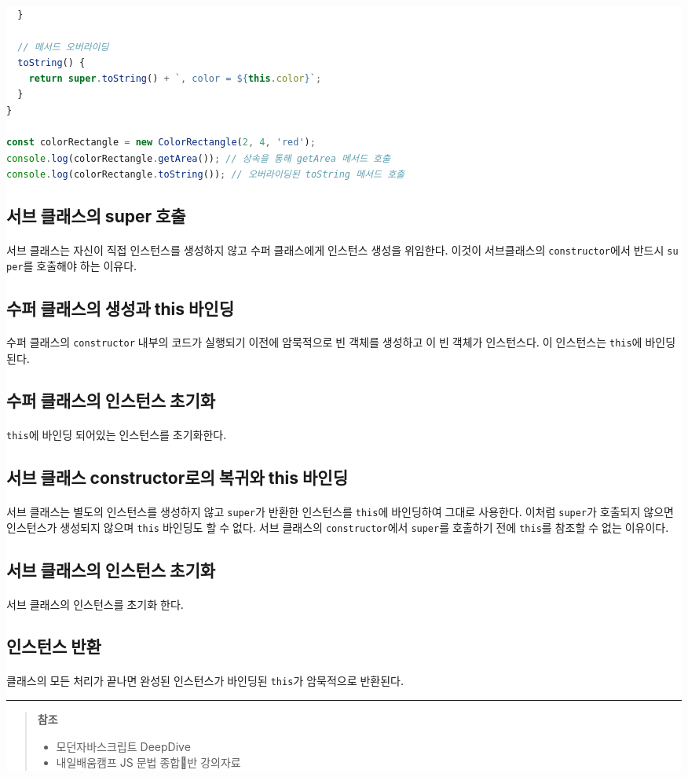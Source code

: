 ```js
  }

  // 메서드 오버라이딩
  toString() {
    return super.toString() + `, color = ${this.color}`;
  }
}

const colorRectangle = new ColorRectangle(2, 4, 'red');
console.log(colorRectangle.getArea()); // 상속을 통해 getArea 메서드 호출
console.log(colorRectangle.toString()); // 오버라이딩된 toString 메서드 호출
```

## 서브 클래스의 super 호출

서브 클래스는 자신이 직접 인스턴스를 생성하지 않고 수퍼 클래스에게 인스턴스 생성을 위임한다. 이것이 서브클래스의 `constructor`에서 반드시 `super`를 호출해야 하는 이유다.

## 수퍼 클래스의 생성과 this 바인딩

수퍼 클래스의 `constructor` 내부의 코드가 실행되기 이전에 암묵적으로 빈 객체를 생성하고 이 빈 객체가 인스턴스다. 이 인스턴스는 `this`에 바인딩 된다.

## 수퍼 클래스의 인스턴스 초기화
`this`에 바인딩 되어있는 인스턴스를 초기화한다.

## 서브 클래스 constructor로의 복귀와 this 바인딩

서브 클래스는 별도의 인스턴스를 생성하지 않고 `super`가 반환한 인스턴스를 `this`에 바인딩하여 그대로 사용한다. 이처럼 `super`가 호출되지 않으면 인스턴스가 생성되지 않으며 `this` 바인딩도 할 수 없다. 서브 클래스의 `constructor`에서 `super`를 호출하기 전에 `this`를 참조할 수 없는 이유이다.

## 서브 클래스의 인스턴스 초기화
서브 클래스의 인스턴스를 초기화 한다.

## 인스턴스 반환
클래스의 모든 처리가 끝나면 완성된 인스턴스가 바인딩된 `this`가 암묵적으로 반환된다.


---
> **참조**
> - 모던자바스크립트 DeepDive
> - 내일배움캠프 JS 문법 종합반 강의자료